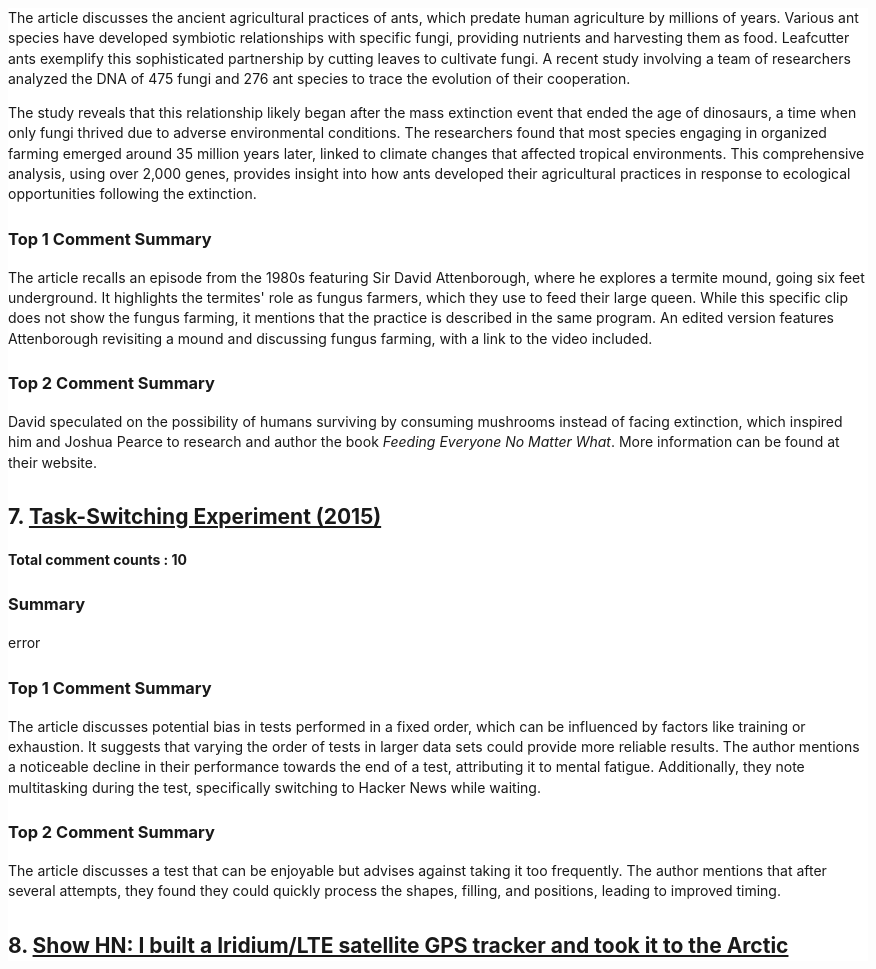  The article discusses the ancient agricultural practices of ants, which predate human agriculture by millions of years. Various ant species have developed symbiotic relationships with specific fungi, providing nutrients and harvesting them as food. Leafcutter ants exemplify this sophisticated partnership by cutting leaves to cultivate fungi. A recent study involving a team of researchers analyzed the DNA of 475 fungi and 276 ant species to trace the evolution of their cooperation.

The study reveals that this relationship likely began after the mass extinction event that ended the age of dinosaurs, a time when only fungi thrived due to adverse environmental conditions. The researchers found that most species engaging in organized farming emerged around 35 million years later, linked to climate changes that affected tropical environments. This comprehensive analysis, using over 2,000 genes, provides insight into how ants developed their agricultural practices in response to ecological opportunities following the extinction.

### Top 1 Comment Summary

 The article recalls an episode from the 1980s featuring Sir David Attenborough, where he explores a termite mound, going six feet underground. It highlights the termites' role as fungus farmers, which they use to feed their large queen. While this specific clip does not show the fungus farming, it mentions that the practice is described in the same program. An edited version features Attenborough revisiting a mound and discussing fungus farming, with a link to the video included.

### Top 2 Comment Summary

 David speculated on the possibility of humans surviving by consuming mushrooms instead of facing extinction, which inspired him and Joshua Pearce to research and author the book *Feeding Everyone No Matter What*. More information can be found at their website.

## 7. [Task-Switching Experiment (2015)](https://news.ycombinator.com/item?id=41752383)

**Total comment counts : 10**

### Summary

 error

### Top 1 Comment Summary

 The article discusses potential bias in tests performed in a fixed order, which can be influenced by factors like training or exhaustion. It suggests that varying the order of tests in larger data sets could provide more reliable results. The author mentions a noticeable decline in their performance towards the end of a test, attributing it to mental fatigue. Additionally, they note multitasking during the test, specifically switching to Hacker News while waiting.

### Top 2 Comment Summary

 The article discusses a test that can be enjoyable but advises against taking it too frequently. The author mentions that after several attempts, they found they could quickly process the shapes, filling, and positions, leading to improved timing.

## 8. [Show HN: I built a Iridium/LTE satellite GPS tracker and took it to the Arctic](https://news.ycombinator.com/item?id=41748519)

